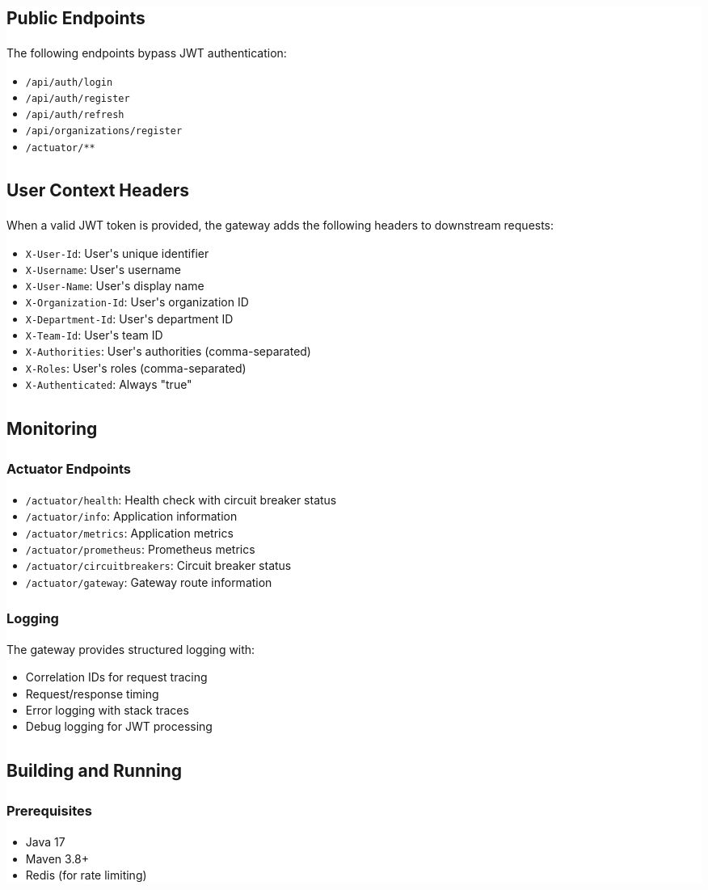 ## Public Endpoints

The following endpoints bypass JWT authentication:

- `/api/auth/login`
- `/api/auth/register`
- `/api/auth/refresh`
- `/api/organizations/register`
- `/actuator/**`

## User Context Headers

When a valid JWT token is provided, the gateway adds the following headers to downstream requests:

- `X-User-Id`: User's unique identifier
- `X-Username`: User's username
- `X-User-Name`: User's display name
- `X-Organization-Id`: User's organization ID
- `X-Department-Id`: User's department ID
- `X-Team-Id`: User's team ID
- `X-Authorities`: User's authorities (comma-separated)
- `X-Roles`: User's roles (comma-separated)
- `X-Authenticated`: Always "true"

## Monitoring

### Actuator Endpoints

- `/actuator/health`: Health check with circuit breaker status
- `/actuator/info`: Application information
- `/actuator/metrics`: Application metrics
- `/actuator/prometheus`: Prometheus metrics
- `/actuator/circuitbreakers`: Circuit breaker status
- `/actuator/gateway`: Gateway route information

### Logging

The gateway provides structured logging with:
- Correlation IDs for request tracing
- Request/response timing
- Error logging with stack traces
- Debug logging for JWT processing

## Building and Running

### Prerequisites

- Java 17
- Maven 3.8+
- Redis (for rate limiting)
